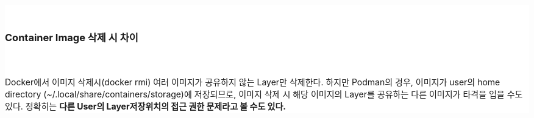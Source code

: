 

<br>

### Container Image 삭제 시 차이 
<br>

Docker에서 이미지 삭제시(docker rmi) 여러 이미지가 공유하지 않는 Layer만 삭제한다. 하지만 Podman의 경우, 이미지가 user의 home directory (~/.local/share/containers/storage)에 저장되므로, 이미지 삭제 시 해당 이미지의 Layer를 공유하는 다른 이미지가 타격을 입을 수도 있다.
정확히는 **다른 User의 Layer저장위치의 접근 권한 문제라고 볼 수도 있다.**


